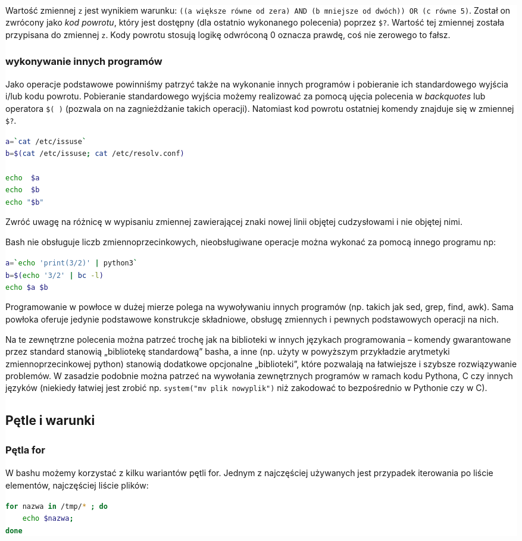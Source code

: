 Wartość zmiennej `z` jest wynikiem warunku: `((a większe równe od zera) AND (b mniejsze od dwóch)) OR (c równe 5)`. Został on zwrócony jako *kod powrotu*, który jest dostępny (dla ostatnio wykonanego polecenia) poprzez `$?`. Wartość tej zmiennej została przypisana do zmiennej `z`. Kody powrotu stosują logikę odwróconą 0 oznacza prawdę, coś nie zerowego to fałsz.


### wykonywanie innych programów

Jako operacje podstawowe powinniśmy patrzyć także na wykonanie innych programów i pobieranie ich standardowego wyjścia i/lub kodu powrotu. Pobieranie standardowego wyjścia możemy realizować za pomocą ujęcia polecenia w *backquotes* lub operatora `$( )` (pozwala on na zagnieżdżanie takich operacji). Natomiast kod powrotu ostatniej komendy znajduje się w zmiennej `$?`.

```bash
a=`cat /etc/issuse`
b=$(cat /etc/issuse; cat /etc/resolv.conf)

echo  $a
echo  $b
echo "$b"
```

Zwróć uwagę na różnicę w wypisaniu zmiennej zawierającej znaki nowej linii objętej cudzysłowami i nie objętej nimi.

Bash nie obsługuje liczb zmiennoprzecinkowych, nieobsługiwane operacje można wykonać za pomocą innego programu np:

```bash
a=`echo 'print(3/2)' | python3`
b=$(echo '3/2' | bc -l)
echo $a $b
```

Programowanie w powłoce w dużej mierze polega na wywoływaniu innych programów (np. takich jak sed, grep, find, awk). Sama powłoka oferuje jedynie podstawowe konstrukcje składniowe, obsługę zmiennych i pewnych podstawowych operacji na nich.

Na te zewnętrzne polecenia można patrzeć trochę jak na biblioteki w innych językach programowania – komendy gwarantowane przez standard stanowią „bibliotekę standardową” basha, a inne (np. użyty w powyższym przykładzie arytmetyki zmiennoprzecinkowej python) stanowią dodatkowe opcjonalne „biblioteki”, które pozwalają na łatwiejsze i szybsze rozwiązywanie problemów. W zasadzie podobnie można patrzeć na wywołania zewnętrznych programów w ramach kodu Pythona, C czy innych języków (niekiedy łatwiej jest zrobić np. `system("mv plik nowyplik")` niż zakodować to bezpośrednio w Pythonie czy w C).


Pętle i warunki
---------------

### Pętla for

W bashu możemy korzystać z kilku wariantów pętli for. Jednym z najczęściej używanych jest przypadek iterowania po liście elementów, najczęściej liście plików:

```bash
for nazwa in /tmp/* ; do
	echo $nazwa;
done
```
